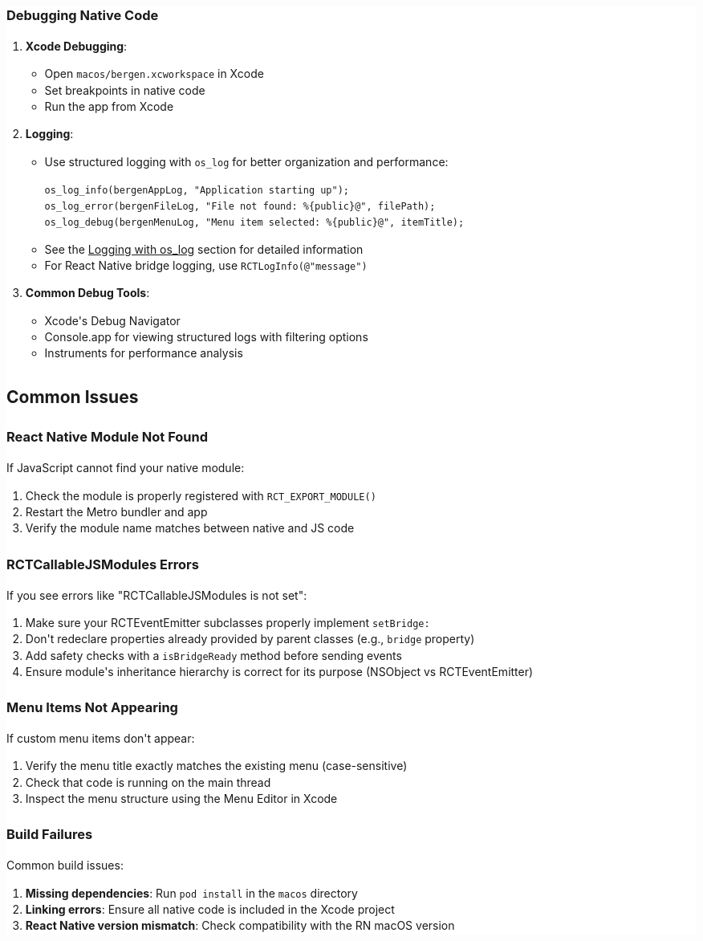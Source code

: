 ### Debugging Native Code

1. **Xcode Debugging**:
   - Open `macos/bergen.xcworkspace` in Xcode
   - Set breakpoints in native code
   - Run the app from Xcode

2. **Logging**:
   - Use structured logging with `os_log` for better organization and performance:
     ```objc
     os_log_info(bergenAppLog, "Application starting up");
     os_log_error(bergenFileLog, "File not found: %{public}@", filePath);
     os_log_debug(bergenMenuLog, "Menu item selected: %{public}@", itemTitle);
     ```
   - See the [Logging with os_log](#logging-with-os_log) section for detailed information
   - For React Native bridge logging, use `RCTLogInfo(@"message")`

3. **Common Debug Tools**:
   - Xcode's Debug Navigator
   - Console.app for viewing structured logs with filtering options
   - Instruments for performance analysis

## Common Issues

### React Native Module Not Found

If JavaScript cannot find your native module:

1. Check the module is properly registered with `RCT_EXPORT_MODULE()`
2. Restart the Metro bundler and app
3. Verify the module name matches between native and JS code

### RCTCallableJSModules Errors

If you see errors like "RCTCallableJSModules is not set":

1. Make sure your RCTEventEmitter subclasses properly implement `setBridge:`
2. Don't redeclare properties already provided by parent classes (e.g., `bridge` property)
3. Add safety checks with a `isBridgeReady` method before sending events
4. Ensure module's inheritance hierarchy is correct for its purpose (NSObject vs RCTEventEmitter)

### Menu Items Not Appearing

If custom menu items don't appear:

1. Verify the menu title exactly matches the existing menu (case-sensitive)
2. Check that code is running on the main thread
3. Inspect the menu structure using the Menu Editor in Xcode

### Build Failures

Common build issues:

1. **Missing dependencies**: Run `pod install` in the `macos` directory
2. **Linking errors**: Ensure all native code is included in the Xcode project
3. **React Native version mismatch**: Check compatibility with the RN macOS version
